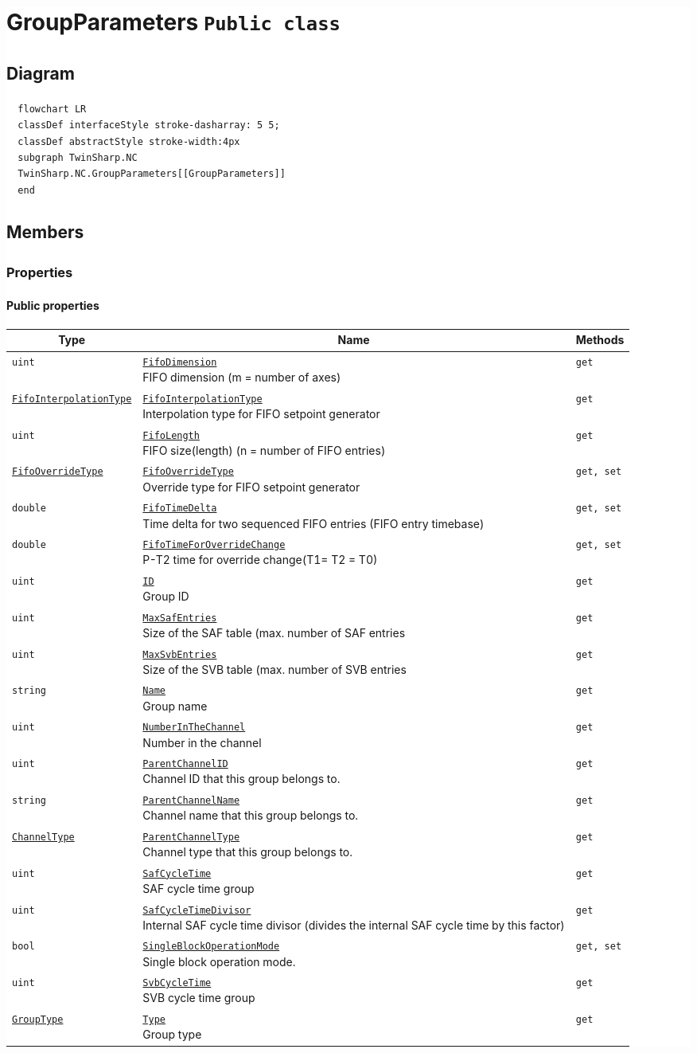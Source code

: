 # GroupParameters `Public class`

## Diagram
```mermaid
  flowchart LR
  classDef interfaceStyle stroke-dasharray: 5 5;
  classDef abstractStyle stroke-width:4px
  subgraph TwinSharp.NC
  TwinSharp.NC.GroupParameters[[GroupParameters]]
  end
```

## Members
### Properties
#### Public  properties
| Type | Name | Methods |
| --- | --- | --- |
| `uint` | [`FifoDimension`](#fifodimension)<br>FIFO dimension (m = number of axes) | `get` |
| [`FifoInterpolationType`](./FifoInterpolationType.md) | [`FifoInterpolationType`](#fifointerpolationtype)<br>Interpolation type for FIFO setpoint generator | `get` |
| `uint` | [`FifoLength`](#fifolength)<br>FIFO size(length) (n = number of FIFO entries) | `get` |
| [`FifoOverrideType`](./FifoOverrideType.md) | [`FifoOverrideType`](#fifooverridetype)<br>Override type for FIFO setpoint generator | `get, set` |
| `double` | [`FifoTimeDelta`](#fifotimedelta)<br>Time delta for two sequenced FIFO entries (FIFO entry timebase) | `get, set` |
| `double` | [`FifoTimeForOverrideChange`](#fifotimeforoverridechange)<br>P-T2 time for override change(T1= T2 = T0) | `get, set` |
| `uint` | [`ID`](#id)<br>Group ID | `get` |
| `uint` | [`MaxSafEntries`](#maxsafentries)<br>Size of the SAF table (max. number of SAF entries | `get` |
| `uint` | [`MaxSvbEntries`](#maxsvbentries)<br>Size of the SVB table (max. number of SVB entries | `get` |
| `string` | [`Name`](#name)<br>Group name | `get` |
| `uint` | [`NumberInTheChannel`](#numberinthechannel)<br>Number in the channel | `get` |
| `uint` | [`ParentChannelID`](#parentchannelid)<br>Channel ID that this group belongs to. | `get` |
| `string` | [`ParentChannelName`](#parentchannelname)<br>Channel name that this group belongs to. | `get` |
| [`ChannelType`](./ChannelType.md) | [`ParentChannelType`](#parentchanneltype)<br>Channel type that this group belongs to. | `get` |
| `uint` | [`SafCycleTime`](#safcycletime)<br>SAF cycle time group | `get` |
| `uint` | [`SafCycleTimeDivisor`](#safcycletimedivisor)<br>Internal SAF cycle time divisor (divides the internal SAF cycle time by this factor) | `get` |
| `bool` | [`SingleBlockOperationMode`](#singleblockoperationmode)<br>Single block operation mode. | `get, set` |
| `uint` | [`SvbCycleTime`](#svbcycletime)<br>SVB cycle time group | `get` |
| [`GroupType`](./GroupType.md) | [`Type`](#type)<br>Group type | `get` |

